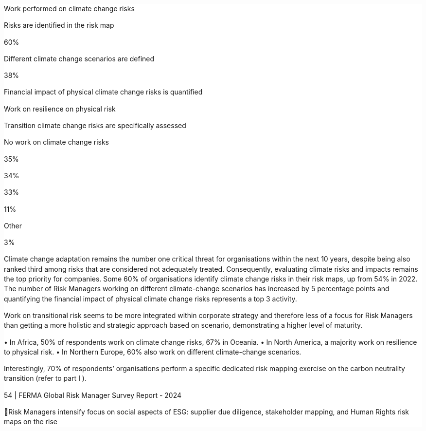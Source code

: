 Work performed on climate change risks

Risks are identified in the risk map

60%

Different climate change scenarios are defined

38%

Financial impact of physical climate change risks is quantified

Work on resilience on physical risk

Transition climate change risks are specifically assessed

No work on climate change risks

35%

34%

33%

11%

 Other

 3%

Climate change adaptation remains the number one critical threat for organisations within the next 10 years, 
despite being also ranked third among risks that are considered not adequately treated. Consequently, 
evaluating climate risks and impacts remains the top priority for companies. Some 60% of organisations 
identify climate change risks in their risk maps, up from 54% in 2022\. The number of Risk Managers working 
on different climate\-change scenarios has increased by 5 percentage points and quantifying the financial 
impact of physical climate change risks represents a top 3 activity. 

Work on transitional risk seems to be more integrated within corporate strategy and therefore less of a focus 
for Risk Managers than getting a more holistic and strategic approach based on scenario, demonstrating a 
higher level of maturity.

• In Africa, 50% of respondents work on climate change risks, 67% in Oceania.
• In North America, a majority work on resilience to physical risk.
• In Northern Europe, 60% also work on different climate\-change scenarios.

Interestingly, 70% of respondents’ organisations perform a specific dedicated risk mapping exercise on the 
carbon neutrality transition (refer to part I ). 

 54 \| FERMA Global Risk Manager Survey Report \- 2024

Risk Managers intensify focus on social 
aspects of ESG: supplier due diligence, 
stakeholder mapping, and Human Rights 
risk maps on the rise
